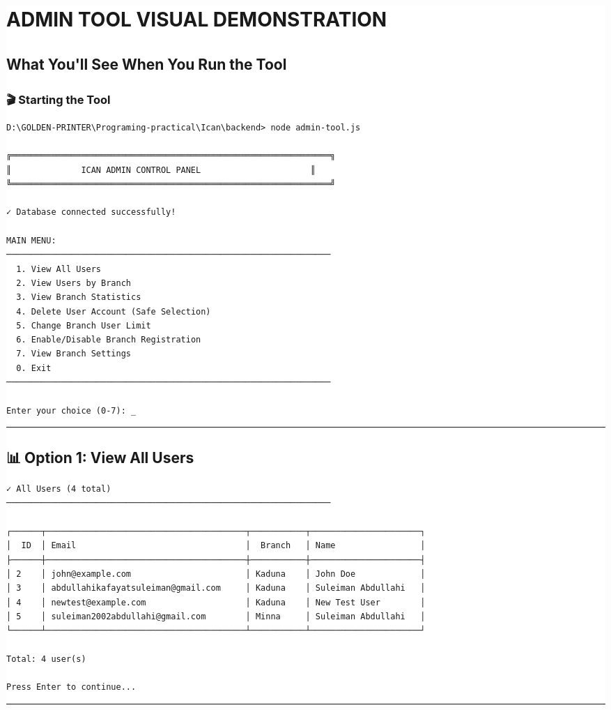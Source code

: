 # ADMIN TOOL VISUAL DEMONSTRATION

## What You'll See When You Run the Tool

### 🎬 Starting the Tool

```
D:\GOLDEN-PRINTER\Programing-practical\Ican\backend> node admin-tool.js

╔════════════════════════════════════════════════════════════════╗
║              ICAN ADMIN CONTROL PANEL                      ║
╚════════════════════════════════════════════════════════════════╝

✓ Database connected successfully!

MAIN MENU:
─────────────────────────────────────────────────────────────────
  1. View All Users
  2. View Users by Branch
  3. View Branch Statistics
  4. Delete User Account (Safe Selection)
  5. Change Branch User Limit
  6. Enable/Disable Branch Registration
  7. View Branch Settings
  0. Exit
─────────────────────────────────────────────────────────────────

Enter your choice (0-7): _
```

---

## 📊 Option 1: View All Users

```
✓ All Users (4 total)
─────────────────────────────────────────────────────────────────

┌──────┬────────────────────────────────────────┬───────────┬──────────────────────┐
│  ID  │ Email                                  │  Branch   │ Name                 │
├──────┼────────────────────────────────────────┼───────────┼──────────────────────┤
│ 2    │ john@example.com                       │ Kaduna    │ John Doe             │
│ 3    │ abdullahikafayatsuleiman@gmail.com     │ Kaduna    │ Suleiman Abdullahi   │
│ 4    │ newtest@example.com                    │ Kaduna    │ New Test User        │
│ 5    │ suleiman2002abdullahi@gmail.com        │ Minna     │ Suleiman Abdullahi   │
└──────┴────────────────────────────────────────┴───────────┴──────────────────────┘

Total: 4 user(s)

Press Enter to continue...
```

---